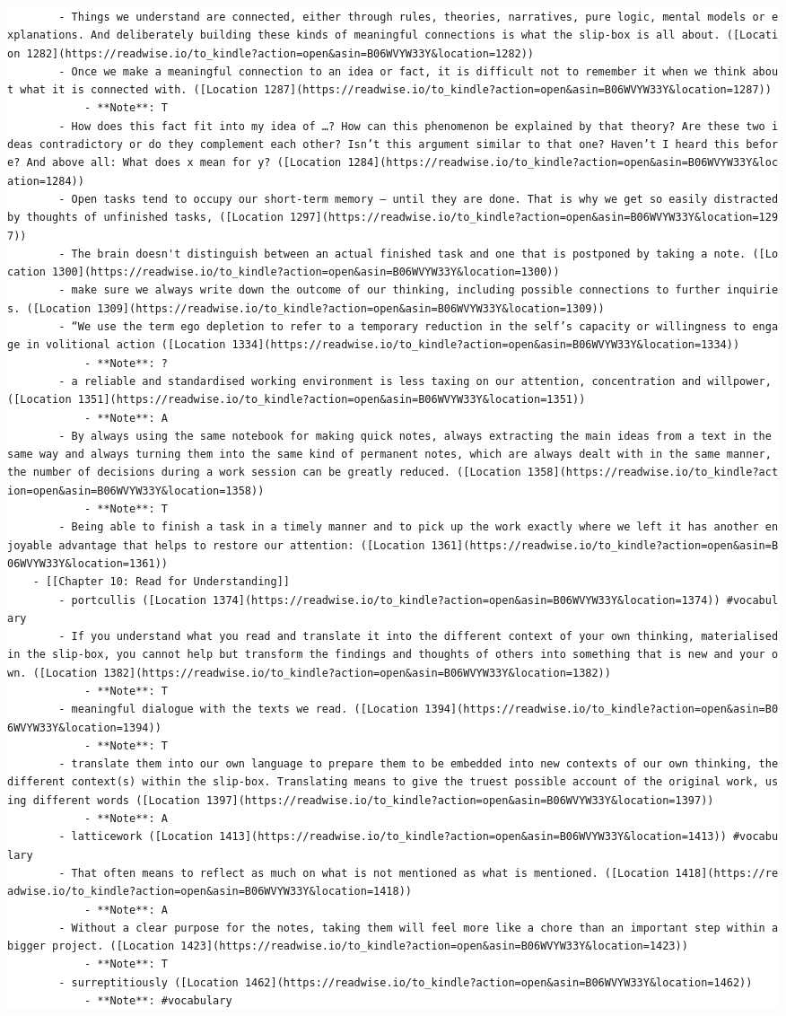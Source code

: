             - Things we understand are connected, either through rules, theories, narratives, pure logic, mental models or explanations. And deliberately building these kinds of meaningful connections is what the slip-box is all about. ([Location 1282](https://readwise.io/to_kindle?action=open&asin=B06WVYW33Y&location=1282))
            - Once we make a meaningful connection to an idea or fact, it is difficult not to remember it when we think about what it is connected with. ([Location 1287](https://readwise.io/to_kindle?action=open&asin=B06WVYW33Y&location=1287))
                - **Note**: T
            - How does this fact fit into my idea of …? How can this phenomenon be explained by that theory? Are these two ideas contradictory or do they complement each other? Isn’t this argument similar to that one? Haven’t I heard this before? And above all: What does x mean for y? ([Location 1284](https://readwise.io/to_kindle?action=open&asin=B06WVYW33Y&location=1284))
            - Open tasks tend to occupy our short-term memory – until they are done. That is why we get so easily distracted by thoughts of unfinished tasks, ([Location 1297](https://readwise.io/to_kindle?action=open&asin=B06WVYW33Y&location=1297))
            - The brain doesn't distinguish between an actual finished task and one that is postponed by taking a note. ([Location 1300](https://readwise.io/to_kindle?action=open&asin=B06WVYW33Y&location=1300))
            - make sure we always write down the outcome of our thinking, including possible connections to further inquiries. ([Location 1309](https://readwise.io/to_kindle?action=open&asin=B06WVYW33Y&location=1309))
            - “We use the term ego depletion to refer to a temporary reduction in the self’s capacity or willingness to engage in volitional action ([Location 1334](https://readwise.io/to_kindle?action=open&asin=B06WVYW33Y&location=1334))
                - **Note**: ?
            - a reliable and standardised working environment is less taxing on our attention, concentration and willpower, ([Location 1351](https://readwise.io/to_kindle?action=open&asin=B06WVYW33Y&location=1351))
                - **Note**: A
            - By always using the same notebook for making quick notes, always extracting the main ideas from a text in the same way and always turning them into the same kind of permanent notes, which are always dealt with in the same manner, the number of decisions during a work session can be greatly reduced. ([Location 1358](https://readwise.io/to_kindle?action=open&asin=B06WVYW33Y&location=1358))
                - **Note**: T
            - Being able to finish a task in a timely manner and to pick up the work exactly where we left it has another enjoyable advantage that helps to restore our attention: ([Location 1361](https://readwise.io/to_kindle?action=open&asin=B06WVYW33Y&location=1361))
        - [[Chapter 10: Read for Understanding]]
            - portcullis ([Location 1374](https://readwise.io/to_kindle?action=open&asin=B06WVYW33Y&location=1374)) #vocabulary
            - If you understand what you read and translate it into the different context of your own thinking, materialised in the slip-box, you cannot help but transform the findings and thoughts of others into something that is new and your own. ([Location 1382](https://readwise.io/to_kindle?action=open&asin=B06WVYW33Y&location=1382))
                - **Note**: T
            - meaningful dialogue with the texts we read. ([Location 1394](https://readwise.io/to_kindle?action=open&asin=B06WVYW33Y&location=1394))
                - **Note**: T
            - translate them into our own language to prepare them to be embedded into new contexts of our own thinking, the different context(s) within the slip-box. Translating means to give the truest possible account of the original work, using different words ([Location 1397](https://readwise.io/to_kindle?action=open&asin=B06WVYW33Y&location=1397))
                - **Note**: A
            - latticework ([Location 1413](https://readwise.io/to_kindle?action=open&asin=B06WVYW33Y&location=1413)) #vocabulary
            - That often means to reflect as much on what is not mentioned as what is mentioned. ([Location 1418](https://readwise.io/to_kindle?action=open&asin=B06WVYW33Y&location=1418))
                - **Note**: A
            - Without a clear purpose for the notes, taking them will feel more like a chore than an important step within a bigger project. ([Location 1423](https://readwise.io/to_kindle?action=open&asin=B06WVYW33Y&location=1423))
                - **Note**: T
            - surreptitiously ([Location 1462](https://readwise.io/to_kindle?action=open&asin=B06WVYW33Y&location=1462))
                - **Note**: #vocabulary